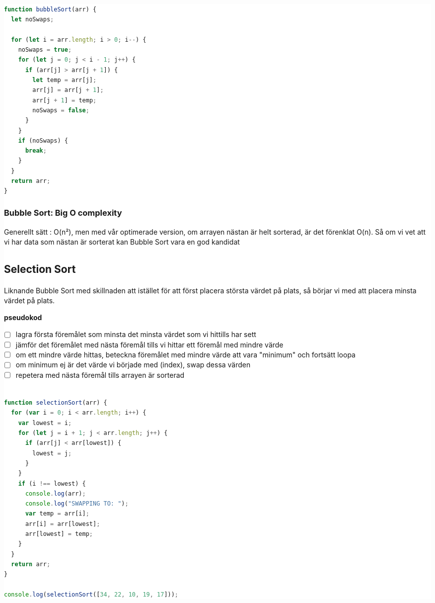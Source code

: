 ```javascript
function bubbleSort(arr) {
  let noSwaps;

  for (let i = arr.length; i > 0; i--) {
    noSwaps = true;
    for (let j = 0; j < i - 1; j++) {
      if (arr[j] > arr[j + 1]) {
        let temp = arr[j];
        arr[j] = arr[j + 1];
        arr[j + 1] = temp;
        noSwaps = false;
      }
    }
    if (noSwaps) {
      break;
    }
  }
  return arr;
}
```

### Bubble Sort: Big O complexity

Generellt sätt : O(n²), men med vår optimerade version, om arrayen nästan är helt sorterad, är det förenklat O(n).
Så om vi vet att vi har data som nästan är sorterat kan Bubble Sort vara en god kandidat


## Selection Sort

Liknande Bubble Sort med skillnaden att istället för att först placera största värdet på plats, så börjar vi med att placera minsta värdet på plats.

   **pseudokod**

- [ ] lagra första föremålet som minsta det minsta värdet som vi hittills har sett
- [ ] jämför det föremålet med nästa föremål tills vi hittar ett föremål med mindre värde
- [ ] om ett mindre värde hittas, beteckna föremålet med mindre värde att vara "minimum" och fortsätt loopa
- [ ] om minimum ej är det värde vi började med (index), swap dessa värden
- [ ] repetera med nästa föremål tills arrayen är sorterad

```javascript

function selectionSort(arr) {
  for (var i = 0; i < arr.length; i++) {
    var lowest = i;
    for (let j = i + 1; j < arr.length; j++) {
      if (arr[j] < arr[lowest]) {
        lowest = j;
      }
    }
    if (i !== lowest) {
      console.log(arr);
      console.log("SWAPPING TO: ");
      var temp = arr[i];
      arr[i] = arr[lowest];
      arr[lowest] = temp;
    }
  }
  return arr;
}

console.log(selectionSort([34, 22, 10, 19, 17]));

```